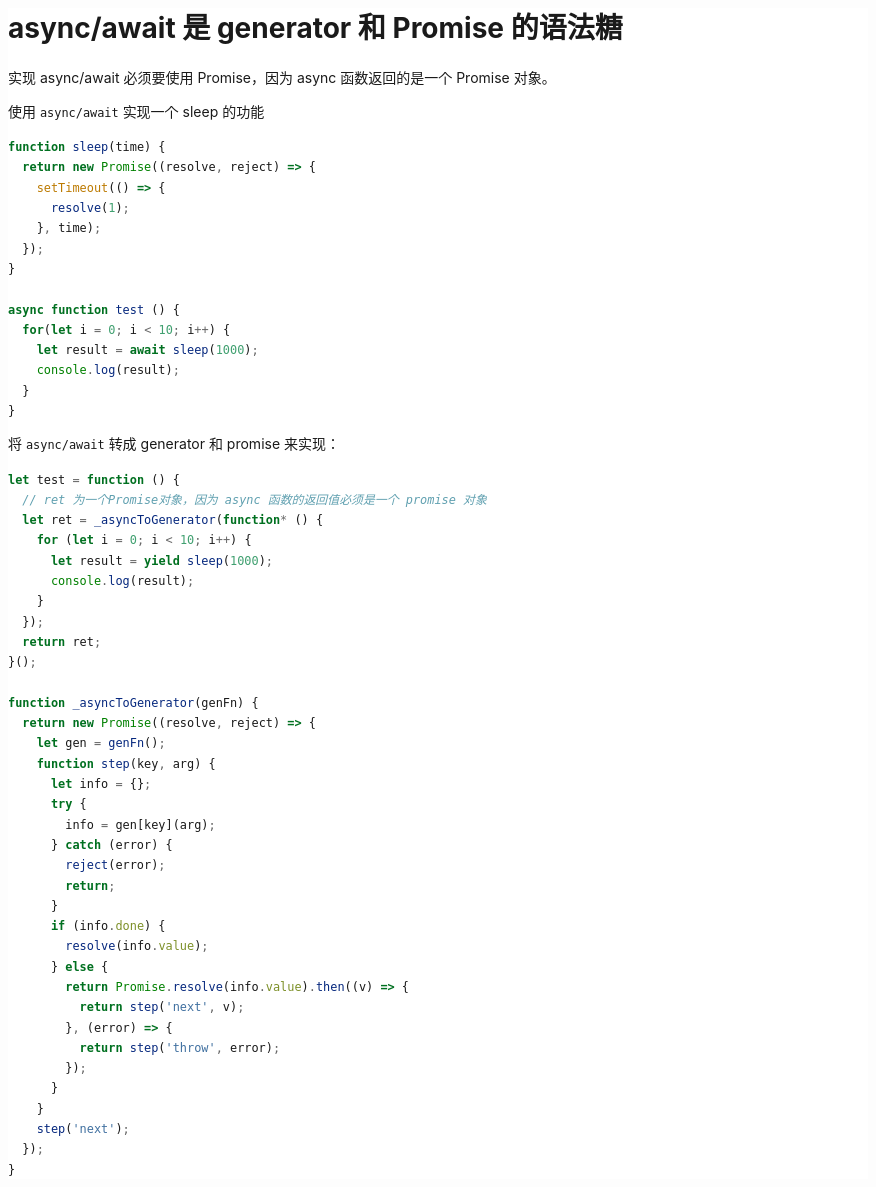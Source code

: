 ```js
```

# async/await 是 generator 和 Promise 的语法糖

实现 async/await 必须要使用 Promise，因为 async 函数返回的是一个 Promise 对象。

使用 `async/await` 实现一个 sleep 的功能

```js
function sleep(time) {
  return new Promise((resolve, reject) => {
    setTimeout(() => {
      resolve(1);
    }, time);
  });
}

async function test () {
  for(let i = 0; i < 10; i++) {
    let result = await sleep(1000);
    console.log(result);
  }
}
```

将 `async/await` 转成 generator 和 promise 来实现：

```js
let test = function () {
  // ret 为一个Promise对象，因为 async 函数的返回值必须是一个 promise 对象
  let ret = _asyncToGenerator(function* () {
    for (let i = 0; i < 10; i++) {
      let result = yield sleep(1000);
      console.log(result);
    }
  });
  return ret;
}();

function _asyncToGenerator(genFn) {
  return new Promise((resolve, reject) => {
    let gen = genFn();
    function step(key, arg) {
      let info = {};
      try {
        info = gen[key](arg);
      } catch (error) {
        reject(error);
        return;
      }
      if (info.done) {
        resolve(info.value);
      } else {
        return Promise.resolve(info.value).then((v) => {
          return step('next', v);
        }, (error) => {
          return step('throw', error);
        });
      }
    }
    step('next');
  });
}
```
